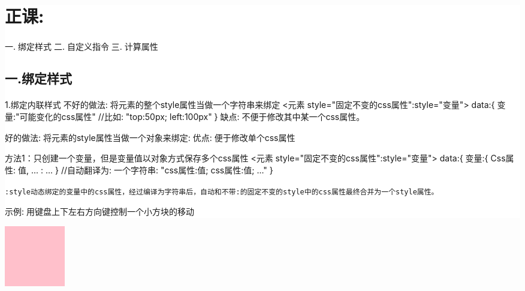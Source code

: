 # 正课:
一. 绑定样式
二. 自定义指令
三. 计算属性


## 一.绑定样式

1.绑定内联样式
不好的做法: 将元素的整个style属性当做一个字符串来绑定
    <元素 style="固定不变的css属性":style="变量">
    data:{
        变量:"可能变化的css属性" //比如: "top:50px; left:100px"
    }
	缺点: 不便于修改其中某一个css属性。

好的做法: 将元素的style属性当做一个对象来绑定:
	优点: 便于修改单个css属性

方法1：只创建一个变量，但是变量值以对象方式保存多个css属性
	<元素 style="固定不变的css属性":style="变量">
    data:{
        变量:{
		    Css属性: 值,
		    ... : ...
        }
        //自动翻译为: 一个字符串: "css属性:值; css属性:值; ..."
    }

    :style动态绑定的变量中的css属性，经过编译为字符串后，自动和不带:的固定不变的style中的css属性最终合并为一个style属性。
示例: 用键盘上下左右方向键控制一个小方块的移动
<!DOCTYPE html>
<html lang="en">
  <head>
    <meta charset="UTF-8" />
    <meta name="viewport" content="width=device-width, initial-scale=1.0" />
    <meta http-equiv="X-UA-Compatible" content="ie=edge" />
    <title>Document</title>
    <script src="js/vue.js"></script>
  </head>
  <body>
    <div id="app">
      <div
        id="pop"
        style="
          position: fixed;
          width: 100px;
          height: 100px;
          background-color: pink;
        "
        :style="popStyle"
      ></div>
    </div>
    <script>
      var vm = new Vue({
        el: "#app",
        data: {
          popStyle: {
            top: "0px",
            left: "0px",
          },
          //自动翻译为: popStyle:"top:0px; left:0px"
        },
      });